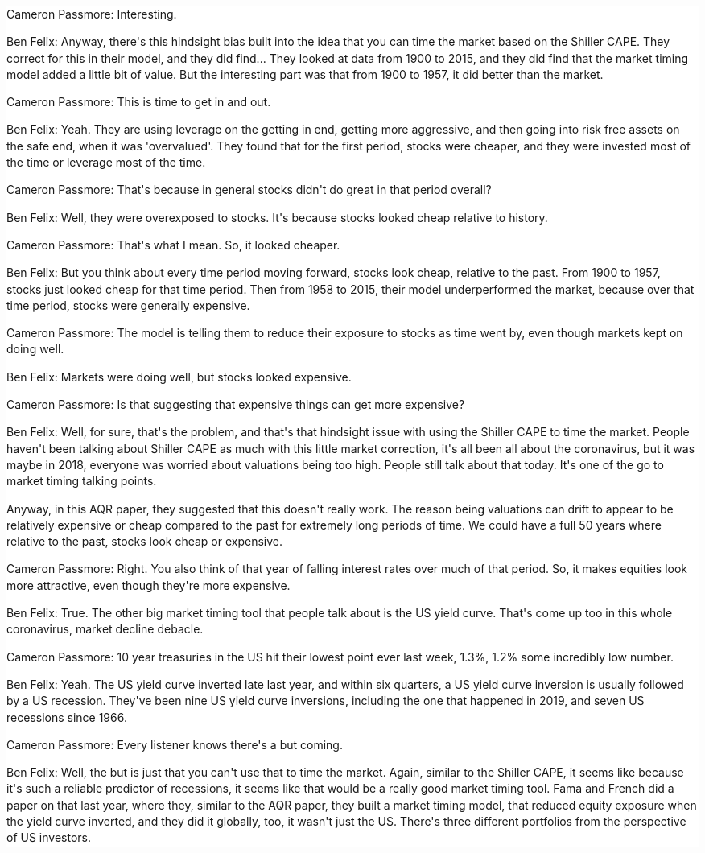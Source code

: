 Cameron Passmore: Interesting.

Ben Felix: Anyway, there's this hindsight bias built into the idea that you can time the market based on the Shiller CAPE. They correct for this in their model, and they did find... They looked at data from 1900 to 2015, and they did find that the market timing model added a little bit of value. But the interesting part was that from 1900 to 1957, it did better than the market.

Cameron Passmore: This is time to get in and out.

Ben Felix: Yeah. They are using leverage on the getting in end, getting more aggressive, and then going into risk free assets on the safe end, when it was 'overvalued'. They found that for the first period, stocks were cheaper, and they were invested most of the time or leverage most of the time.

Cameron Passmore: That's because in general stocks didn't do great in that period overall?

Ben Felix: Well, they were overexposed to stocks. It's because stocks looked cheap relative to history.

Cameron Passmore: That's what I mean. So, it looked cheaper.

Ben Felix: But you think about every time period moving forward, stocks look cheap, relative to the past. From 1900 to 1957, stocks just looked cheap for that time period. Then from 1958 to 2015, their model underperformed the market, because over that time period, stocks were generally expensive.

Cameron Passmore: The model is telling them to reduce their exposure to stocks as time went by, even though markets kept on doing well.

Ben Felix: Markets were doing well, but stocks looked expensive.

Cameron Passmore: Is that suggesting that expensive things can get more expensive?

Ben Felix: Well, for sure, that's the problem, and that's that hindsight issue with using the Shiller CAPE to time the market. People haven't been talking about Shiller CAPE as much with this little market correction, it's all been all about the coronavirus, but it was maybe in 2018, everyone was worried about valuations being too high. People still talk about that today. It's one of the go to market timing talking points.

Anyway, in this AQR paper, they suggested that this doesn't really work. The reason being valuations can drift to appear to be relatively expensive or cheap compared to the past for extremely long periods of time. We could have a full 50 years where relative to the past, stocks look cheap or expensive.

Cameron Passmore: Right. You also think of that year of falling interest rates over much of that period. So, it makes equities look more attractive, even though they're more expensive.

Ben Felix: True. The other big market timing tool that people talk about is the US yield curve. That's come up too in this whole coronavirus, market decline debacle.

Cameron Passmore: 10 year treasuries in the US hit their lowest point ever last week, 1.3%, 1.2% some incredibly low number.

Ben Felix: Yeah. The US yield curve inverted late last year, and within six quarters, a US yield curve inversion is usually followed by a US recession. They've been nine US yield curve inversions, including the one that happened in 2019, and seven US recessions since 1966.

Cameron Passmore: Every listener knows there's a but coming.

Ben Felix: Well, the but is just that you can't use that to time the market. Again, similar to the Shiller CAPE, it seems like because it's such a reliable predictor of recessions, it seems like that would be a really good market timing tool. Fama and French did a paper on that last year, where they, similar to the AQR paper, they built a market timing model, that reduced equity exposure when the yield curve inverted, and they did it globally, too, it wasn't just the US. There's three different portfolios from the perspective of US investors.
